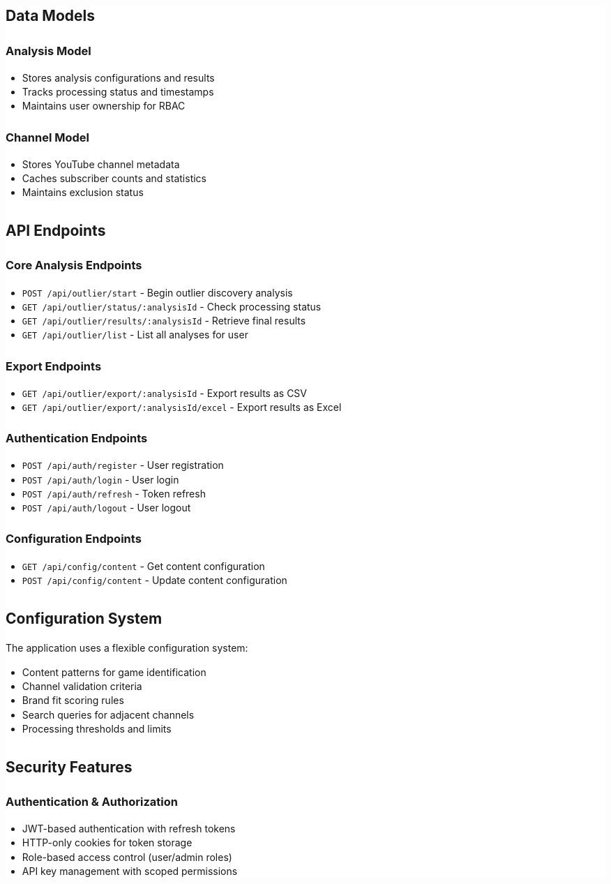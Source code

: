 ## Data Models

### Analysis Model
- Stores analysis configurations and results
- Tracks processing status and timestamps
- Maintains user ownership for RBAC

### Channel Model
- Stores YouTube channel metadata
- Caches subscriber counts and statistics
- Maintains exclusion status

## API Endpoints

### Core Analysis Endpoints
- `POST /api/outlier/start` - Begin outlier discovery analysis
- `GET /api/outlier/status/:analysisId` - Check processing status
- `GET /api/outlier/results/:analysisId` - Retrieve final results
- `GET /api/outlier/list` - List all analyses for user

### Export Endpoints
- `GET /api/outlier/export/:analysisId` - Export results as CSV
- `GET /api/outlier/export/:analysisId/excel` - Export results as Excel

### Authentication Endpoints
- `POST /api/auth/register` - User registration
- `POST /api/auth/login` - User login
- `POST /api/auth/refresh` - Token refresh
- `POST /api/auth/logout` - User logout

### Configuration Endpoints
- `GET /api/config/content` - Get content configuration
- `POST /api/config/content` - Update content configuration

## Configuration System

The application uses a flexible configuration system:
- Content patterns for game identification
- Channel validation criteria
- Brand fit scoring rules
- Search queries for adjacent channels
- Processing thresholds and limits

## Security Features

### Authentication & Authorization
- JWT-based authentication with refresh tokens
- HTTP-only cookies for token storage
- Role-based access control (user/admin roles)
- API key management with scoped permissions
